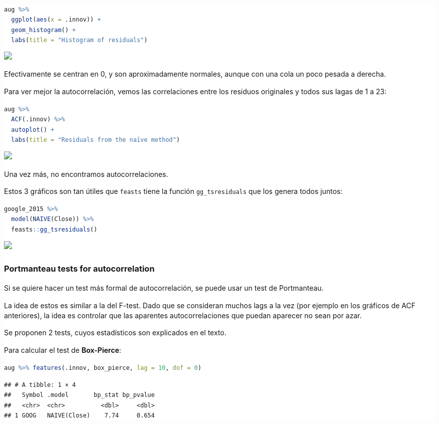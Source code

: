 ``` r
aug %>%
  ggplot(aes(x = .innov)) +
  geom_histogram() +
  labs(title = "Histogram of residuals")
```

![](/workspaces/fpp/rendered_files/ch_05_files/figure-gfm/unnamed-chunk-14-1.png)

Efectivamente se centran en 0, y son aproximadamente normales, aunque
con una cola un poco pesada a derecha.

Para ver mejor la autocorrelación, vemos las correlaciones entre los
residuos originales y todos sus lagas de 1 a 23:

``` r
aug %>%
  ACF(.innov) %>%
  autoplot() +
  labs(title = "Residuals from the naïve method")
```

![](/workspaces/fpp/rendered_files/ch_05_files/figure-gfm/unnamed-chunk-15-1.png)

Una vez más, no encontramos autocorrelaciones.

Estos 3 gráficos son tan útiles que `feasts` tiene la función
`gg_tsresiduals` que los genera todos juntos:

``` r
google_2015 %>%
  model(NAIVE(Close)) %>%
  feasts::gg_tsresiduals()
```

![](/workspaces/fpp/rendered_files/ch_05_files/figure-gfm/unnamed-chunk-16-1.png)

### Portmanteau tests for autocorrelation

Si se quiere hacer un test más formal de autocorrelación, se puede usar
un test de Portmanteau.

La idea de estos es similar a la del F-test. Dado que se consideran
muchos lags a la vez (por ejemplo en los gráficos de ACF anteriores), la
idea es controlar que las aparentes autocorrelaciones que puedan
aparecer no sean por azar.

Se proponen 2 tests, cuyos estadísticos son explicados en el texto.

Para calcular el test de **Box-Pierce**:

``` r
aug %>% features(.innov, box_pierce, lag = 10, dof = 0)
```

    ## # A tibble: 1 × 4
    ##   Symbol .model       bp_stat bp_pvalue
    ##   <chr>  <chr>          <dbl>     <dbl>
    ## 1 GOOG   NAIVE(Close)    7.74     0.654
